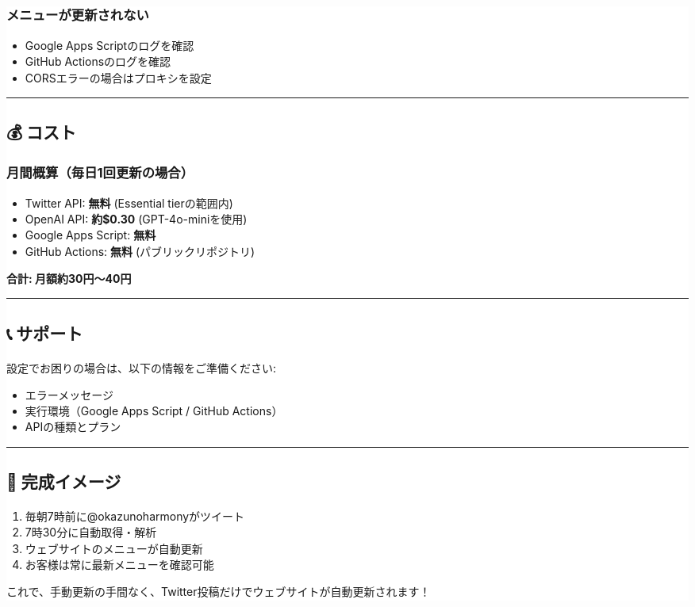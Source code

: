 ### メニューが更新されない
- Google Apps Scriptのログを確認
- GitHub Actionsのログを確認
- CORSエラーの場合はプロキシを設定

---

## 💰 コスト

### 月間概算（毎日1回更新の場合）
- Twitter API: **無料** (Essential tierの範囲内)
- OpenAI API: **約$0.30** (GPT-4o-miniを使用)
- Google Apps Script: **無料**
- GitHub Actions: **無料** (パブリックリポジトリ)

**合計: 月額約30円〜40円**

---

## 📞 サポート

設定でお困りの場合は、以下の情報をご準備ください:
- エラーメッセージ
- 実行環境（Google Apps Script / GitHub Actions）
- APIの種類とプラン

---

## 🎉 完成イメージ

1. 毎朝7時前に@okazunoharmonyがツイート
2. 7時30分に自動取得・解析
3. ウェブサイトのメニューが自動更新
4. お客様は常に最新メニューを確認可能

これで、手動更新の手間なく、Twitter投稿だけでウェブサイトが自動更新されます！